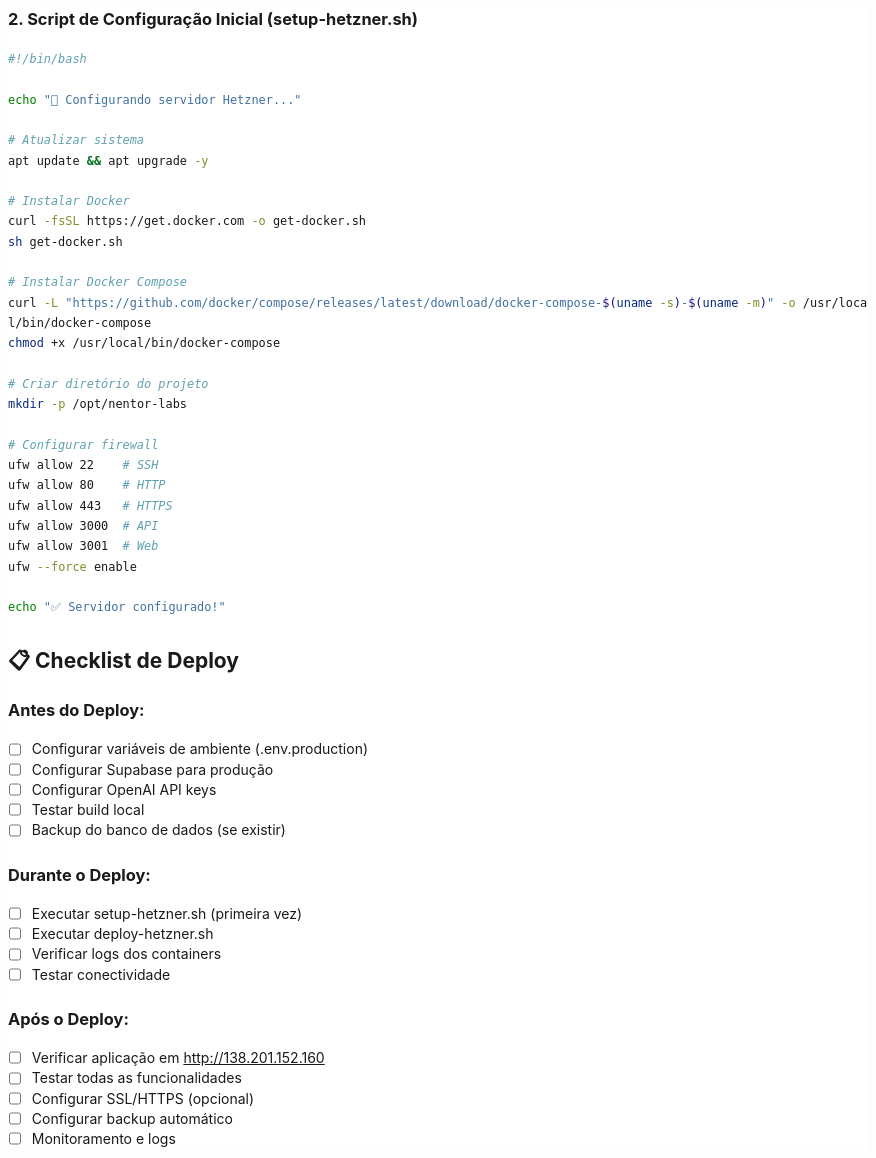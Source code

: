 ### 2. Script de Configuração Inicial (setup-hetzner.sh)
```bash
#!/bin/bash

echo "🔧 Configurando servidor Hetzner..."

# Atualizar sistema
apt update && apt upgrade -y

# Instalar Docker
curl -fsSL https://get.docker.com -o get-docker.sh
sh get-docker.sh

# Instalar Docker Compose
curl -L "https://github.com/docker/compose/releases/latest/download/docker-compose-$(uname -s)-$(uname -m)" -o /usr/local/bin/docker-compose
chmod +x /usr/local/bin/docker-compose

# Criar diretório do projeto
mkdir -p /opt/nentor-labs

# Configurar firewall
ufw allow 22    # SSH
ufw allow 80    # HTTP
ufw allow 443   # HTTPS
ufw allow 3000  # API
ufw allow 3001  # Web
ufw --force enable

echo "✅ Servidor configurado!"
```

## 📋 Checklist de Deploy

### Antes do Deploy:
- [ ] Configurar variáveis de ambiente (.env.production)
- [ ] Configurar Supabase para produção
- [ ] Configurar OpenAI API keys
- [ ] Testar build local
- [ ] Backup do banco de dados (se existir)

### Durante o Deploy:
- [ ] Executar setup-hetzner.sh (primeira vez)
- [ ] Executar deploy-hetzner.sh
- [ ] Verificar logs dos containers
- [ ] Testar conectividade

### Após o Deploy:
- [ ] Verificar aplicação em http://138.201.152.160
- [ ] Testar todas as funcionalidades
- [ ] Configurar SSL/HTTPS (opcional)
- [ ] Configurar backup automático
- [ ] Monitoramento e logs
